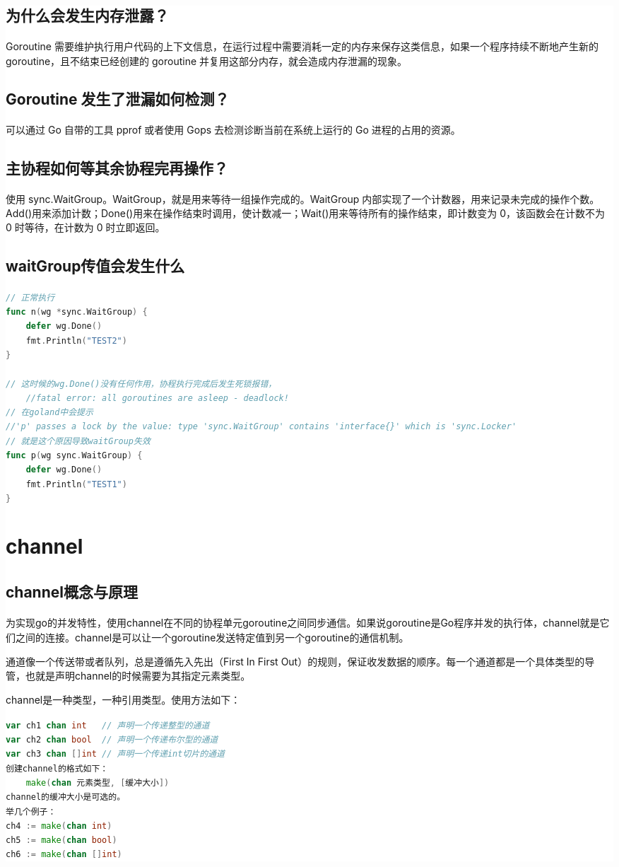 ## 为什么会发生内存泄露？

Goroutine 需要维护执行用户代码的上下文信息，在运行过程中需要消耗一定的内存来保存这类信息，如果一个程序持续不断地产生新的 goroutine，且不结束已经创建的 goroutine 并复用这部分内存，就会造成内存泄漏的现象。

## Goroutine 发生了泄漏如何检测？

可以通过 Go 自带的工具 pprof 或者使用 Gops 去检测诊断当前在系统上运行的 Go 进程的占用的资源。

## 主协程如何等其余协程完再操作？

使用 sync.WaitGroup。WaitGroup，就是用来等待一组操作完成的。WaitGroup 内部实现了一个计数器，用来记录未完成的操作个数。Add()用来添加计数；Done()用来在操作结束时调用，使计数减一；Wait()用来等待所有的操作结束，即计数变为 0，该函数会在计数不为 0 时等待，在计数为 0 时立即返回。

## waitGroup传值会发生什么

```go
// 正常执行
func n(wg *sync.WaitGroup) {
    defer wg.Done()
    fmt.Println("TEST2")
}

// 这时候的wg.Done()没有任何作用，协程执行完成后发生死锁报错，
    //fatal error: all goroutines are asleep - deadlock!
// 在goland中会提示
//'p' passes a lock by the value: type 'sync.WaitGroup' contains 'interface{}' which is 'sync.Locker' 
// 就是这个原因导致waitGroup失效 
func p(wg sync.WaitGroup) {
    defer wg.Done()
    fmt.Println("TEST1")
}
```

# channel

## channel概念与原理

为实现go的并发特性，使用channel在不同的协程单元goroutine之间同步通信。如果说goroutine是Go程序并发的执行体，channel就是它们之间的连接。channel是可以让一个goroutine发送特定值到另一个goroutine的通信机制。

通道像一个传送带或者队列，总是遵循先入先出（First In First Out）的规则，保证收发数据的顺序。每一个通道都是一个具体类型的导管，也就是声明channel的时候需要为其指定元素类型。



channel是一种类型，一种引用类型。使用方法如下：

```go
var ch1 chan int   // 声明一个传递整型的通道
var ch2 chan bool  // 声明一个传递布尔型的通道
var ch3 chan []int // 声明一个传递int切片的通道
创建channel的格式如下：
	make(chan 元素类型, [缓冲大小])
channel的缓冲大小是可选的。
举几个例子：
ch4 := make(chan int)
ch5 := make(chan bool)
ch6 := make(chan []int)
```
